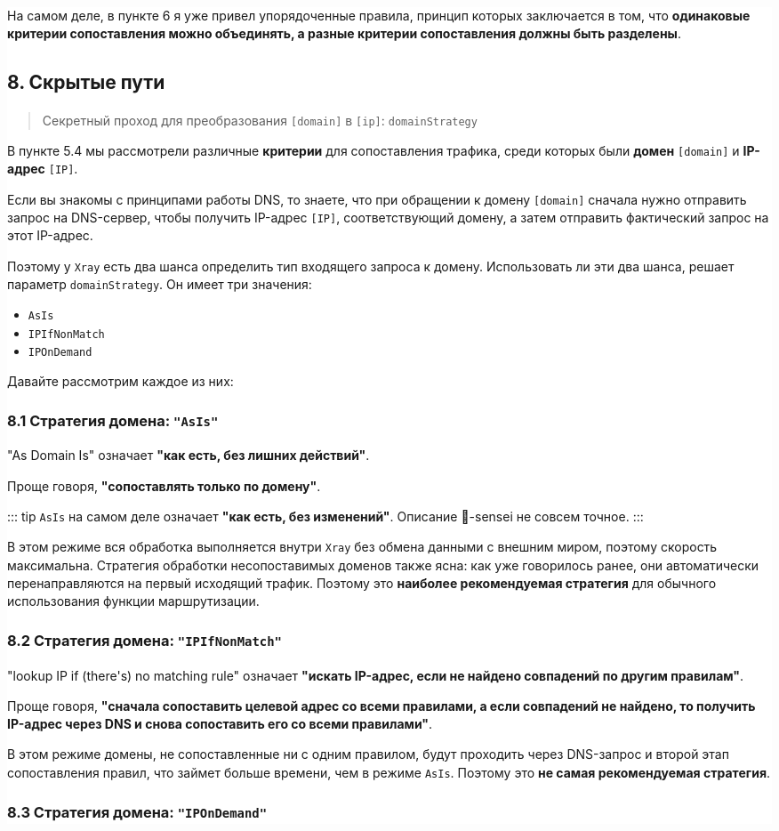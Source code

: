 На самом деле, в пункте 6 я уже привел упорядоченные правила, принцип которых
заключается в том, что **одинаковые критерии сопоставления можно объединять, а
разные критерии сопоставления должны быть разделены**.

## 8. Скрытые пути

> Секретный проход для преобразования `[domain]` в `[ip]`: `domainStrategy`

В пункте 5.4 мы рассмотрели различные **критерии** для сопоставления трафика,
среди которых были **домен** `[domain]` и **IP-адрес** `[IP]`.

Если вы знакомы с принципами работы DNS, то знаете, что при обращении к домену
`[domain]` сначала нужно отправить запрос на DNS-сервер, чтобы получить IP-адрес
`[IP]`, соответствующий домену, а затем отправить фактический запрос на этот
IP-адрес.

Поэтому у `Xray` есть два шанса определить тип входящего запроса к домену.
Использовать ли эти два шанса, решает параметр `domainStrategy`. Он имеет три
значения:

- `AsIs`
- `IPIfNonMatch`
- `IPOnDemand`

Давайте рассмотрим каждое из них:

### 8.1 Стратегия домена: `"AsIs"`

"As Domain Is" означает **"как есть, без лишних действий"**.

Проще говоря, **"сопоставлять только по домену"**.

::: tip `AsIs` на самом деле означает **"как есть, без изменений"**. Описание
🍉-sensei не совсем точное. :::

В этом режиме вся обработка выполняется внутри `Xray` без обмена данными с
внешним миром, поэтому скорость максимальна. Стратегия обработки несопоставимых
доменов также ясна: как уже говорилось ранее, они автоматически перенаправляются
на первый исходящий трафик. Поэтому это **наиболее рекомендуемая стратегия** для
обычного использования функции маршрутизации.

### 8.2 Стратегия домена: `"IPIfNonMatch"`

"lookup IP if (there's) no matching rule" означает **"искать IP-адрес, если не
найдено совпадений по другим правилам"**.

Проще говоря, **"сначала сопоставить целевой адрес со всеми правилами, а если
совпадений не найдено, то получить IP-адрес через DNS и снова сопоставить его со
всеми правилами"**.

В этом режиме домены, не сопоставленные ни с одним правилом, будут проходить
через DNS-запрос и второй этап сопоставления правил, что займет больше времени,
чем в режиме `AsIs`. Поэтому это **не самая рекомендуемая стратегия**.

### 8.3 Стратегия домена: `"IPOnDemand"`
